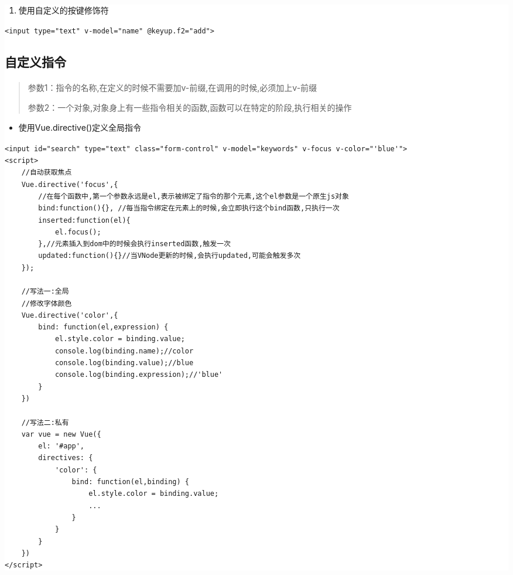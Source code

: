 1. 使用自定义的按键修饰符

```markup
<input type="text" v-model="name" @keyup.f2="add">
```

## 自定义指令

> 参数1：指令的名称,在定义的时候不需要加v-前缀,在调用的时候,必须加上v-前缀
>
> 参数2：一个对象,对象身上有一些指令相关的函数,函数可以在特定的阶段,执行相关的操作

* 使用Vue.directive\(\)定义全局指令 

```markup
<input id="search" type="text" class="form-control" v-model="keywords" v-focus v-color="'blue'">
<script>
    //自动获取焦点
    Vue.directive('focus',{
        //在每个函数中,第一个参数永远是el,表示被绑定了指令的那个元素,这个el参数是一个原生js对象
        bind:function(){}, //每当指令绑定在元素上的时候,会立即执行这个bind函数,只执行一次
        inserted:function(el){
            el.focus();
        },//元素插入到dom中的时候会执行inserted函数,触发一次
        updated:function(){}//当VNode更新的时候,会执行updated,可能会触发多次
    });

    //写法一:全局
    //修改字体颜色
    Vue.directive('color',{
        bind: function(el,expression) {
            el.style.color = binding.value;
            console.log(binding.name);//color
            console.log(binding.value);//blue
            console.log(binding.expression);//'blue'
        }
    })

    //写法二:私有
    var vue = new Vue({
        el: '#app',
        directives: {
            'color': {
                bind: function(el,binding) {
                    el.style.color = binding.value;
                    ...
                }
            }
        }
    })
</script>
```
